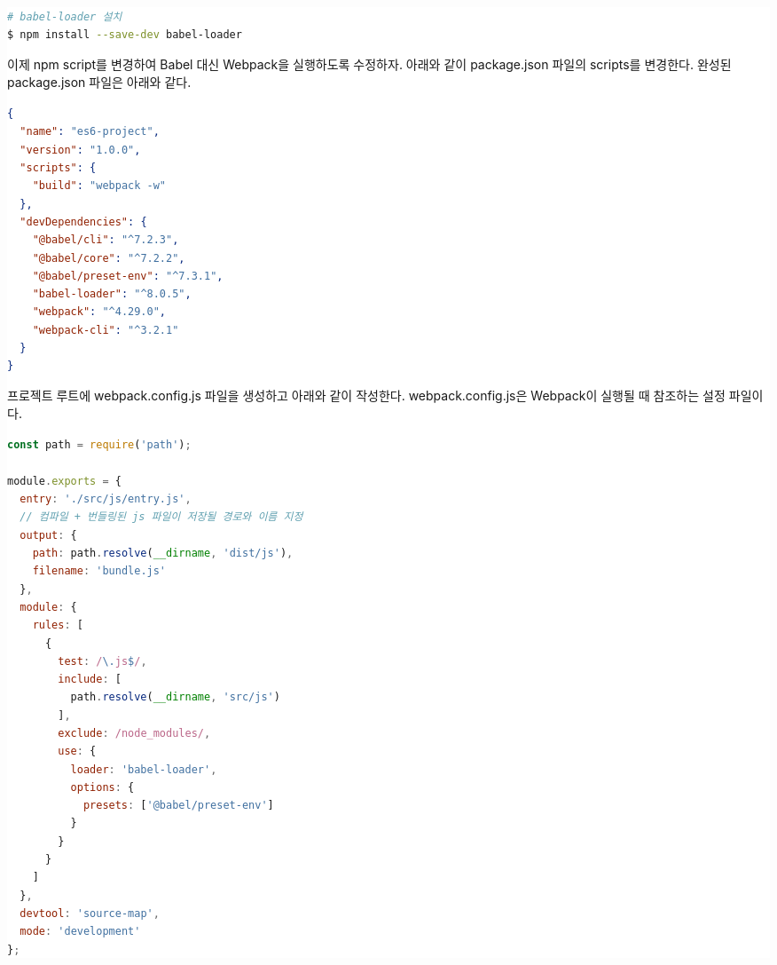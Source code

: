 ```bash
# babel-loader 설치
$ npm install --save-dev babel-loader
```

이제 npm script를 변경하여 Babel 대신 Webpack을 실행하도록 수정하자. 아래와 같이 package.json 파일의 scripts를 변경한다. 완성된 package.json 파일은 아래와 같다.

```json
{
  "name": "es6-project",
  "version": "1.0.0",
  "scripts": {
    "build": "webpack -w"
  },
  "devDependencies": {
    "@babel/cli": "^7.2.3",
    "@babel/core": "^7.2.2",
    "@babel/preset-env": "^7.3.1",
    "babel-loader": "^8.0.5",
    "webpack": "^4.29.0",
    "webpack-cli": "^3.2.1"
  }
}
```

프로젝트 루트에 webpack.config.js 파일을 생성하고 아래와 같이 작성한다. webpack.config.js은 Webpack이 실행될 때 참조하는 설정 파일이다.

```javascript
const path = require('path');

module.exports = {
  entry: './src/js/entry.js',
  // 컴파일 + 번들링된 js 파일이 저장될 경로와 이름 지정
  output: {
    path: path.resolve(__dirname, 'dist/js'),
    filename: 'bundle.js'
  },
  module: {
    rules: [
      {
        test: /\.js$/,
        include: [
          path.resolve(__dirname, 'src/js')
        ],
        exclude: /node_modules/,
        use: {
          loader: 'babel-loader',
          options: {
            presets: ['@babel/preset-env']
          }
        }
      }
    ]
  },
  devtool: 'source-map',
  mode: 'development'
};
```

